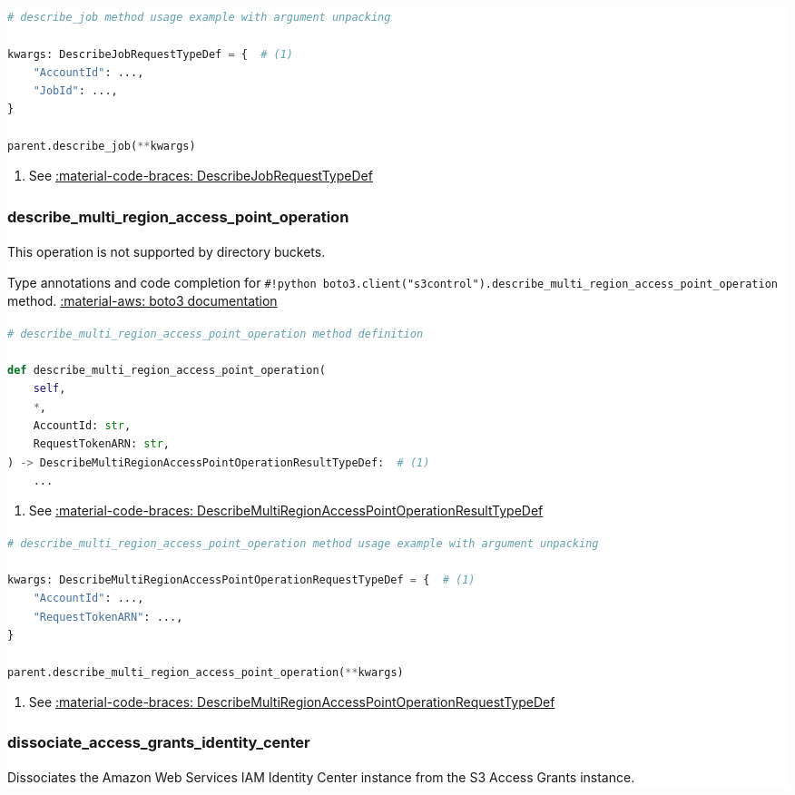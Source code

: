 
```python
# describe_job method usage example with argument unpacking

kwargs: DescribeJobRequestTypeDef = {  # (1)
    "AccountId": ...,
    "JobId": ...,
}

parent.describe_job(**kwargs)
```

1. See [:material-code-braces: DescribeJobRequestTypeDef](./type_defs.md#describejobrequesttypedef)

### describe\_multi\_region\_access\_point\_operation

This operation is not supported by directory buckets.

Type annotations and code completion for `#!python boto3.client("s3control").describe_multi_region_access_point_operation` method.
[:material-aws: boto3 documentation](https://boto3.amazonaws.com/v1/documentation/api/latest/reference/services/s3control/client/describe_multi_region_access_point_operation.html)

```python
# describe_multi_region_access_point_operation method definition

def describe_multi_region_access_point_operation(
    self,
    *,
    AccountId: str,
    RequestTokenARN: str,
) -> DescribeMultiRegionAccessPointOperationResultTypeDef:  # (1)
    ...
```

1. See [:material-code-braces: DescribeMultiRegionAccessPointOperationResultTypeDef](./type_defs.md#describemultiregionaccesspointoperationresulttypedef)


```python
# describe_multi_region_access_point_operation method usage example with argument unpacking

kwargs: DescribeMultiRegionAccessPointOperationRequestTypeDef = {  # (1)
    "AccountId": ...,
    "RequestTokenARN": ...,
}

parent.describe_multi_region_access_point_operation(**kwargs)
```

1. See [:material-code-braces: DescribeMultiRegionAccessPointOperationRequestTypeDef](./type_defs.md#describemultiregionaccesspointoperationrequesttypedef)

### dissociate\_access\_grants\_identity\_center

Dissociates the Amazon Web Services IAM Identity Center instance from the S3
Access Grants instance.
